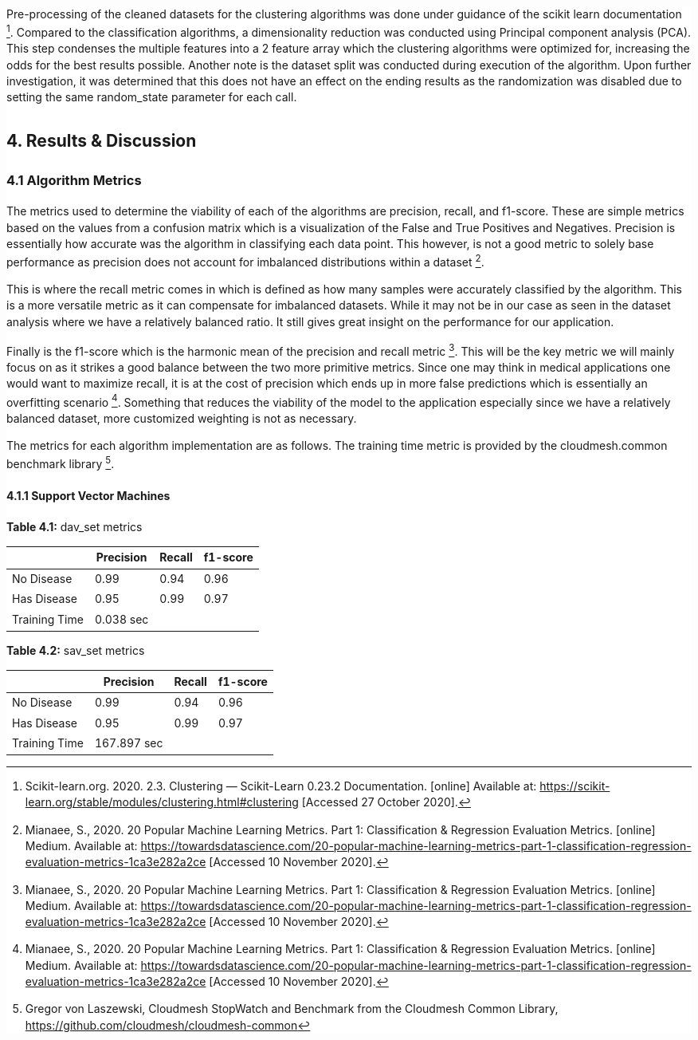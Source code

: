 Pre-processing of the cleaned datasets for the clustering algorithms was done under guidance of the scikit learn documentation [^5]. Compared to the classification algorithms, a dimensionality reduction was conducted using Principal component analysis (PCA). This step condenses the multiple features into a 2 feature array which the clustering algorithms were optimized for, increasing the odds for the best results possible. Another note is the dataset split was conducted during execution of the algorithm. Upon further investigation, it was determined that this does not have an effect on the ending results as the randomization was disabled due to setting the same random_state parameter for each call.

## 4. Results & Discussion

### 4.1 Algorithm Metrics

The metrics used to determine the viability of each of the algorithms are precision, recall, and f1-score. These are simple metrics based on the values from a confusion matrix which is a visualization of the False and True Positives and Negatives. Precision is essentially how accurate was the algorithm in classifying each data point. This however, is not a good metric to solely base performance as precision does not account for imbalanced distributions within a dataset [^11]. 

This is where the recall metric comes in which is defined as how many samples were accurately classified by the algorithm. This is a more versatile metric as it can compensate for imbalanced datasets. While it may not be in our case as seen in the dataset analysis where we have a relatively balanced ratio. It still gives great insight on the performance for our application.

Finally is the f1-score which is the harmonic mean of the precision and recall metric [^11]. This will be the key metric we will mainly focus on as it strikes a good balance between the two more primitive metrics. Since one may think in medical applications one would want to maximize recall, it is at the cost of precision which ends up in more false predictions which is essentially an overfitting scenario [^11]. Something that reduces the viability of the model to the application especially since we have a relatively balanced dataset, more customized weighting is not as necessary.

The metrics for each algorithm implementation are as follows. The training time metric is provided by the cloudmesh.common benchmark library [^15].

#### 4.1.1 Support Vector Machines

**Table 4.1:** dav_set metrics

|             | Precision | Recall | f1-score |
|-------------|-----------|--------|----------|
| No Disease  | 0.99      | 0.94   | 0.96     |
| Has Disease | 0.95      | 0.99   | 0.97     |
| Training Time | 0.038 sec |        |          |

**Table 4.2:** sav_set metrics

|             | Precision | Recall | f1-score |
|-------------|-----------|--------|----------|
| No Disease  | 0.99      | 0.94   | 0.96     |
| Has Disease | 0.95      | 0.99   | 0.97     |
| Training Time | 167.897 sec |        |          |


[^1]: WebMD. 2020. Understanding Your Cholesterol Report. [online] Available at: <https://www.webmd.com/cholesterol-management/understanding-your-cholesterol-report> [Accessed 21 October 2020].
[^2]: R, V., 2020. Feature Selection — Correlation And P-Value. [online] Medium. Available at: <https://towardsdatascience.com/feature-selection-correlation-and-p-value-da8921bfb3cf> [Accessed 21 October 2020].
[^3]: Stack Overflow. 2020. Differences In Scikit Learn, Keras, Or Pytorch. [online] Available at: <https://stackoverflow.com/questions/54527439/differences-in-scikit-learn-keras-or-pytorch> [Accessed 27 October 2020].
[^4]: Scikit-learn.org. 2020. 1.4. Support Vector Machines — Scikit-Learn 0.23.2 Documentation. [online] Available at: <https://scikit-learn.org/stable/modules/svm.html#classification> [Accessed 27 October 2020].
[^5]: Scikit-learn.org. 2020. 2.3. Clustering — Scikit-Learn 0.23.2 Documentation. [online] Available at: <https://scikit-learn.org/stable/modules/clustering.html#clustering> [Accessed 27 October 2020].
[^6]: Scikit-learn.org. 2020. 1. Supervised Learning — Scikit-Learn 0.23.2 Documentation. [online] Available at: <https://scikit-learn.org/stable/supervised_learning.html#supervised-learning> [Accessed 27 October 2020].
[^7]: Scikit-learn.org. 2020. 1.6. Nearest Neighbors — Scikit-Learn 0.23.2 Documentation. [online] Available at: <https://scikit-learn.org/stable/modules/neighbors.html> [Accessed 27 October 2020].
[^8]: Scikit-learn.org. 2020. 1.9. Naive Bayes — Scikit-Learn 0.23.2 Documentation. [online] Available at: <https://scikit-learn.org/stable/modules/naive_bayes.html> [Accessed 27 October 2020].
[^9]: Scikit-learn.org. 2020. 1.10. Decision Trees — Scikit-Learn 0.23.2 Documentation. [online] Available at: <https://scikit-learn.org/stable/modules/tree.html> [Accessed 27 October 2020].
[^10]: Scikit-learn.org. 2020. 6.3. Preprocessing Data — Scikit-Learn 0.23.2 Documentation. [online] Available at: <https://scikit-learn.org/stable/modules/preprocessing.html#preprocessing> [Accessed 17 November 2020].
[^11]: Mianaee, S., 2020. 20 Popular Machine Learning Metrics. Part 1: Classification & Regression Evaluation Metrics. [online] Medium. Available at: <https://towardsdatascience.com/20-popular-machine-learning-metrics-part-1-classification-regression-evaluation-metrics-1ca3e282a2ce> [Accessed 10 November 2020].
[^12]: Amadeo, K., 2020. Preventive Care: How It Lowers Healthcare Costs In America. [online] The Balance. Available at: <https://www.thebalance.com/preventive-care-how-it-lowers-aca-costs-3306074> [Accessed 16 November 2020].
[^13]: Centers for Disease Control and Prevention. 2020. Heart Disease Facts | Cdc.Gov. [online] Available at: <https://www.cdc.gov/heartdisease/facts.htm> [Accessed 16 November 2020].
[^14]: Scikit-learn.org. 2020. A Demo Of K-Means Clustering On The Handwritten Digits Data — Scikit-Learn 0.23.2 Documentation. [online] Available at: <https://scikit-learn.org/stable/auto_examples/cluster/plot_kmeans_digits.html#sphx-glr-auto-examples-cluster-plot-kmeans-digits-py> [Accessed 17 November 2020].
[^15]: Gregor von Laszewski, Cloudmesh StopWatch and Benchmark from the Cloudmesh Common Library, <https://github.com/cloudmesh/cloudmesh-common>